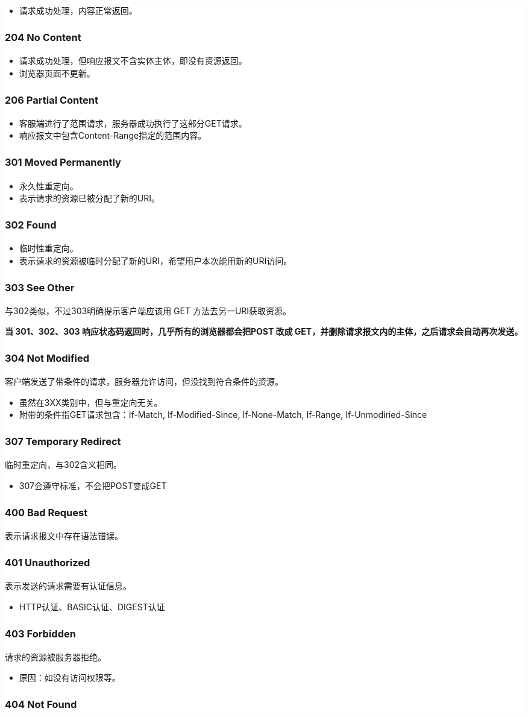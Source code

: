- 请求成功处理，内容正常返回。

### 204 No Content

- 请求成功处理，但响应报文不含实体主体，即没有资源返回。
- 浏览器页面不更新。

### 206 Partial Content

- 客服端进行了范围请求，服务器成功执行了这部分GET请求。
- 响应报文中包含Content-Range指定的范围内容。

### 301 Moved Permanently

- 永久性重定向。
- 表示请求的资源已被分配了新的URI。

### 302 Found

- 临时性重定向。
- 表示请求的资源被临时分配了新的URI，希望用户本次能用新的URI访问。

### 303 See Other

与302类似，不过303明确提示客户端应该用 GET 方法去另一URI获取资源。

**当 301、302、303 响应状态码返回时，几乎所有的浏览器都会把POST 改成 GET，并删除请求报文内的主体，之后请求会自动再次发送。**

### 304 Not Modified

客户端发送了带条件的请求，服务器允许访问，但没找到符合条件的资源。
- 虽然在3XX类别中，但与重定向无关。
- 附带的条件指GET请求包含：If-Match, If-Modified-Since, If-None-Match, If-Range, If-Unmodiried-Since

### 307 Temporary Redirect

临时重定向，与302含义相同。
- 307会遵守标准，不会把POST变成GET

### 400 Bad Request

表示请求报文中存在语法错误。

### 401 Unauthorized

表示发送的请求需要有认证信息。
- HTTP认证、BASIC认证、DIGEST认证

### 403 Forbidden

请求的资源被服务器拒绝。
- 原因：如没有访问权限等。

### 404 Not Found
